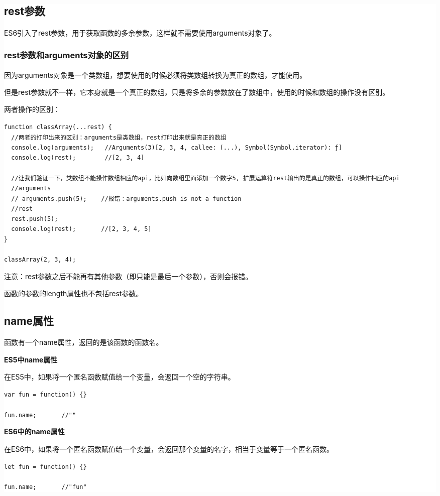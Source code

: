 ## rest参数

ES6引入了rest参数，用于获取函数的多余参数，这样就不需要使用arguments对象了。

### rest参数和arguments对象的区别

因为arguments对象是一个类数组，想要使用的时候必须将类数组转换为真正的数组，才能使用。

但是rest参数就不一样，它本身就是一个真正的数组，只是将多余的参数放在了数组中，使用的时候和数组的操作没有区别。

两者操作的区别：

```
function classArray(...rest) {
  //两者的打印出来的区别：arguments是类数组，rest打印出来就是真正的数组
  console.log(arguments);   //Arguments(3)[2, 3, 4, callee: (...), Symbol(Symbol.iterator): ƒ]
  console.log(rest);        //[2, 3, 4]

  //让我们验证一下，类数组不能操作数组相应的api，比如向数组里面添加一个数字5, 扩展运算符rest输出的是真正的数组，可以操作相应的api
  //arguments
  // arguments.push(5);    //报错：arguments.push is not a function
  //rest
  rest.push(5);         
  console.log(rest);       //[2, 3, 4, 5]
}

classArray(2, 3, 4);
```

注意：rest参数之后不能再有其他参数（即只能是最后一个参数），否则会报错。

函数的参数的length属性也不包括rest参数。

## name属性

函数有一个name属性，返回的是该函数的函数名。

**ES5中name属性**

在ES5中，如果将一个匿名函数赋值给一个变量，会返回一个空的字符串。

```
var fun = function() {}

fun.name;       //""
```

**ES6中的name属性**

在ES6中，如果将一个匿名函数赋值给一个变量，会返回那个变量的名字，相当于变量等于一个匿名函数。

```
let fun = function() {}

fun.name;       //"fun"
```

